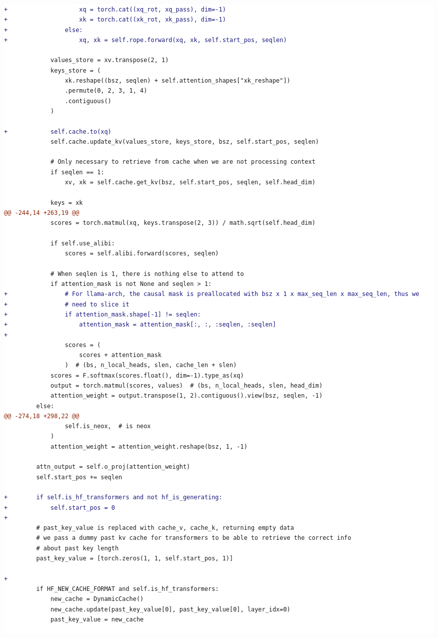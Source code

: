 ```diff
+                    xq = torch.cat((xq_rot, xq_pass), dim=-1)
+                    xk = torch.cat((xk_rot, xk_pass), dim=-1)
+                else:
+                    xq, xk = self.rope.forward(xq, xk, self.start_pos, seqlen)
 
             values_store = xv.transpose(2, 1)
             keys_store = (
                 xk.reshape((bsz, seqlen) + self.attention_shapes["xk_reshape"])
                 .permute(0, 2, 3, 1, 4)
                 .contiguous()
             )
 
+            self.cache.to(xq)
             self.cache.update_kv(values_store, keys_store, bsz, self.start_pos, seqlen)
 
             # Only necessary to retrieve from cache when we are not processing context
             if seqlen == 1:
                 xv, xk = self.cache.get_kv(bsz, self.start_pos, seqlen, self.head_dim)
 
             keys = xk
@@ -244,14 +263,19 @@
             scores = torch.matmul(xq, keys.transpose(2, 3)) / math.sqrt(self.head_dim)
 
             if self.use_alibi:
                 scores = self.alibi.forward(scores, seqlen)
 
             # When seqlen is 1, there is nothing else to attend to
             if attention_mask is not None and seqlen > 1:
+                # For llama-arch, the causal mask is preallocated with bsz x 1 x max_seq_len x max_seq_len, thus we 
+                # need to slice it
+                if attention_mask.shape[-1] != seqlen:
+                    attention_mask = attention_mask[:, :, :seqlen, :seqlen]
+
                 scores = (
                     scores + attention_mask
                 )  # (bs, n_local_heads, slen, cache_len + slen)
             scores = F.softmax(scores.float(), dim=-1).type_as(xq)
             output = torch.matmul(scores, values)  # (bs, n_local_heads, slen, head_dim)
             attention_weight = output.transpose(1, 2).contiguous().view(bsz, seqlen, -1)
         else:
@@ -274,18 +298,22 @@
                 self.is_neox,  # is neox
             )
             attention_weight = attention_weight.reshape(bsz, 1, -1)
 
         attn_output = self.o_proj(attention_weight)
         self.start_pos += seqlen
 
+        if self.is_hf_transformers and not hf_is_generating:
+            self.start_pos = 0
+
         # past_key_value is replaced with cache_v, cache_k, returning empty data
         # we pass a dummy past kv cache for transformers to be able to retrieve the correct info
         # about past key length
         past_key_value = [torch.zeros(1, 1, self.start_pos, 1)]
 
+
         if HF_NEW_CACHE_FORMAT and self.is_hf_transformers:
             new_cache = DynamicCache()
             new_cache.update(past_key_value[0], past_key_value[0], layer_idx=0)
             past_key_value = new_cache
 
```